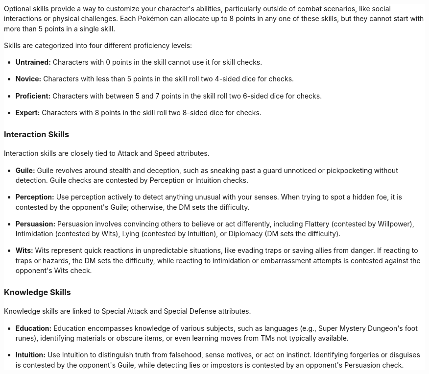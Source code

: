 Optional skills provide a way to customize your character\'s abilities,
particularly outside of combat scenarios, like social interactions or
physical challenges. Each Pokémon can allocate up to 8 points in any one
of these skills, but they cannot start with more than 5 points in a
single skill.

Skills are categorized into four different proficiency levels:

- **Untrained:** Characters with 0 points in the skill cannot use it
    for skill checks.

- **Novice:** Characters with less than 5 points in the skill roll two
    4-sided dice for checks.

- **Proficient:** Characters with between 5 and 7 points in the skill
    roll two 6-sided dice for checks.

- **Expert:** Characters with 8 points in the skill roll two 8-sided
    dice for checks.

### Interaction Skills

Interaction skills are closely tied to Attack and Speed attributes.

- **Guile:** Guile revolves around stealth and deception, such as
    sneaking past a guard unnoticed or pickpocketing without detection.
    Guile checks are contested by Perception or Intuition checks.

- **Perception:** Use perception actively to detect anything unusual
    with your senses. When trying to spot a hidden foe, it is contested
    by the opponent\'s Guile; otherwise, the DM sets the difficulty.

- **Persuasion:** Persuasion involves convincing others to believe or
    act differently, including Flattery (contested by Willpower),
    Intimidation (contested by Wits), Lying (contested by Intuition), or
    Diplomacy (DM sets the difficulty).

- **Wits:** Wits represent quick reactions in unpredictable
    situations, like evading traps or saving allies from danger. If
    reacting to traps or hazards, the DM sets the difficulty, while
    reacting to intimidation or embarrassment attempts is contested
    against the opponent\'s Wits check.

### Knowledge Skills

Knowledge skills are linked to Special Attack and Special Defense
attributes.

- **Education:** Education encompasses knowledge of various subjects,
    such as languages (e.g., Super Mystery Dungeon\'s foot runes),
    identifying materials or obscure items, or even learning moves from
    TMs not typically available.

- **Intuition:** Use Intuition to distinguish truth from falsehood,
    sense motives, or act on instinct. Identifying forgeries or
    disguises is contested by the opponent\'s Guile, while detecting
    lies or impostors is contested by an opponent\'s Persuasion check.
